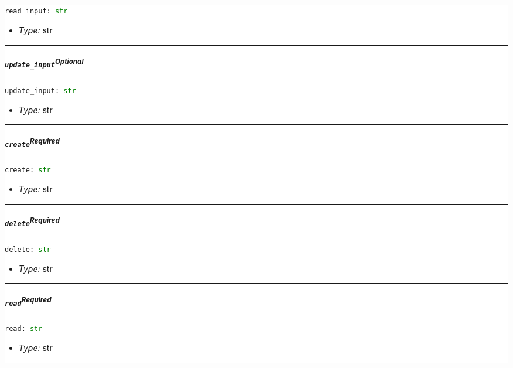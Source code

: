 ```python
read_input: str
```

- *Type:* str

---

##### `update_input`<sup>Optional</sup> <a name="update_input" id="@cdktf/provider-azurerm.postgresqlActiveDirectoryAdministrator.PostgresqlActiveDirectoryAdministratorTimeoutsOutputReference.property.updateInput"></a>

```python
update_input: str
```

- *Type:* str

---

##### `create`<sup>Required</sup> <a name="create" id="@cdktf/provider-azurerm.postgresqlActiveDirectoryAdministrator.PostgresqlActiveDirectoryAdministratorTimeoutsOutputReference.property.create"></a>

```python
create: str
```

- *Type:* str

---

##### `delete`<sup>Required</sup> <a name="delete" id="@cdktf/provider-azurerm.postgresqlActiveDirectoryAdministrator.PostgresqlActiveDirectoryAdministratorTimeoutsOutputReference.property.delete"></a>

```python
delete: str
```

- *Type:* str

---

##### `read`<sup>Required</sup> <a name="read" id="@cdktf/provider-azurerm.postgresqlActiveDirectoryAdministrator.PostgresqlActiveDirectoryAdministratorTimeoutsOutputReference.property.read"></a>

```python
read: str
```

- *Type:* str

---
